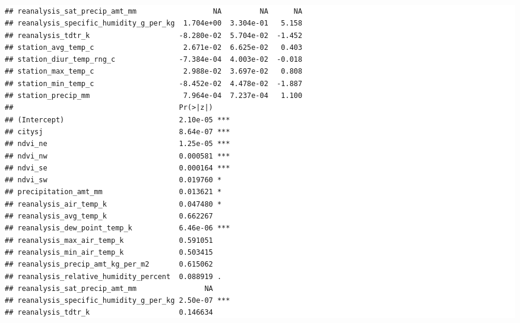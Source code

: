     ## reanalysis_sat_precip_amt_mm                  NA         NA      NA
    ## reanalysis_specific_humidity_g_per_kg  1.704e+00  3.304e-01   5.158
    ## reanalysis_tdtr_k                     -8.280e-02  5.704e-02  -1.452
    ## station_avg_temp_c                     2.671e-02  6.625e-02   0.403
    ## station_diur_temp_rng_c               -7.384e-04  4.003e-02  -0.018
    ## station_max_temp_c                     2.988e-02  3.697e-02   0.808
    ## station_min_temp_c                    -8.452e-02  4.478e-02  -1.887
    ## station_precip_mm                      7.964e-04  7.237e-04   1.100
    ##                                       Pr(>|z|)    
    ## (Intercept)                           2.10e-05 ***
    ## citysj                                8.64e-07 ***
    ## ndvi_ne                               1.25e-05 ***
    ## ndvi_nw                               0.000581 ***
    ## ndvi_se                               0.000164 ***
    ## ndvi_sw                               0.019760 *  
    ## precipitation_amt_mm                  0.013621 *  
    ## reanalysis_air_temp_k                 0.047480 *  
    ## reanalysis_avg_temp_k                 0.662267    
    ## reanalysis_dew_point_temp_k           6.46e-06 ***
    ## reanalysis_max_air_temp_k             0.591051    
    ## reanalysis_min_air_temp_k             0.503415    
    ## reanalysis_precip_amt_kg_per_m2       0.615062    
    ## reanalysis_relative_humidity_percent  0.088919 .  
    ## reanalysis_sat_precip_amt_mm                NA    
    ## reanalysis_specific_humidity_g_per_kg 2.50e-07 ***
    ## reanalysis_tdtr_k                     0.146634    